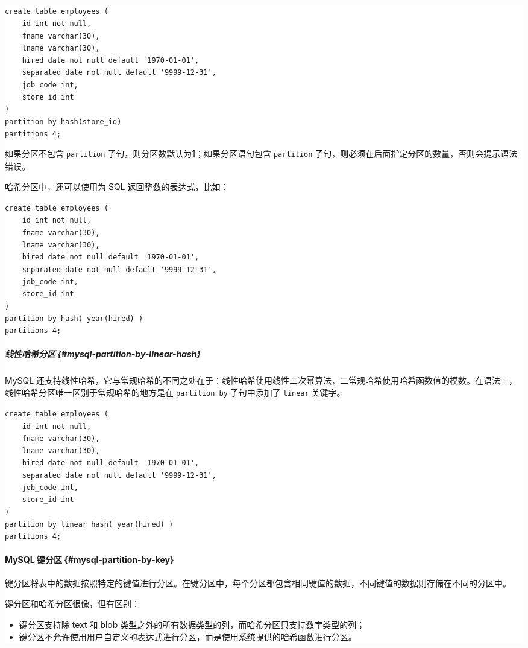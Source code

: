 ```mysql
create table employees (
    id int not null,
    fname varchar(30),
    lname varchar(30),
    hired date not null default '1970-01-01',
    separated date not null default '9999-12-31',
    job_code int,
    store_id int
)
partition by hash(store_id)
partitions 4;
```

如果分区不包含 `partition` 子句，则分区数默认为1；如果分区语句包含 `partition` 子句，则必须在后面指定分区的数量，否则会提示语法错误。

哈希分区中，还可以使用为 SQL 返回整数的表达式，比如：

```mysql
create table employees (
    id int not null,
    fname varchar(30),
    lname varchar(30),
    hired date not null default '1970-01-01',
    separated date not null default '9999-12-31',
    job_code int,
    store_id int
)
partition by hash( year(hired) )
partitions 4;
```

##### 线性哈希分区 {#mysql-partition-by-linear-hash}

MySQL 还支持线性哈希，它与常规哈希的不同之处在于：线性哈希使用线性二次幂算法，二常规哈希使用哈希函数值的模数。在语法上，线性哈希分区唯一区别于常规哈希的地方是在 `partition by` 子句中添加了 `linear` 关键字。

```mysql
create table employees (
    id int not null,
    fname varchar(30),
    lname varchar(30),
    hired date not null default '1970-01-01',
    separated date not null default '9999-12-31',
    job_code int,
    store_id int
)
partition by linear hash( year(hired) )
partitions 4;
```

#### MySQL 键分区 {#mysql-partition-by-key}

键分区将表中的数据按照特定的键值进行分区。在键分区中，每个分区都包含相同键值的数据，不同键值的数据则存储在不同的分区中。

键分区和哈希分区很像，但有区别：
- 键分区支持除 text 和 blob 类型之外的所有数据类型的列，而哈希分区只支持数字类型的列；
- 键分区不允许使用用户自定义的表达式进行分区，而是使用系统提供的哈希函数进行分区。

